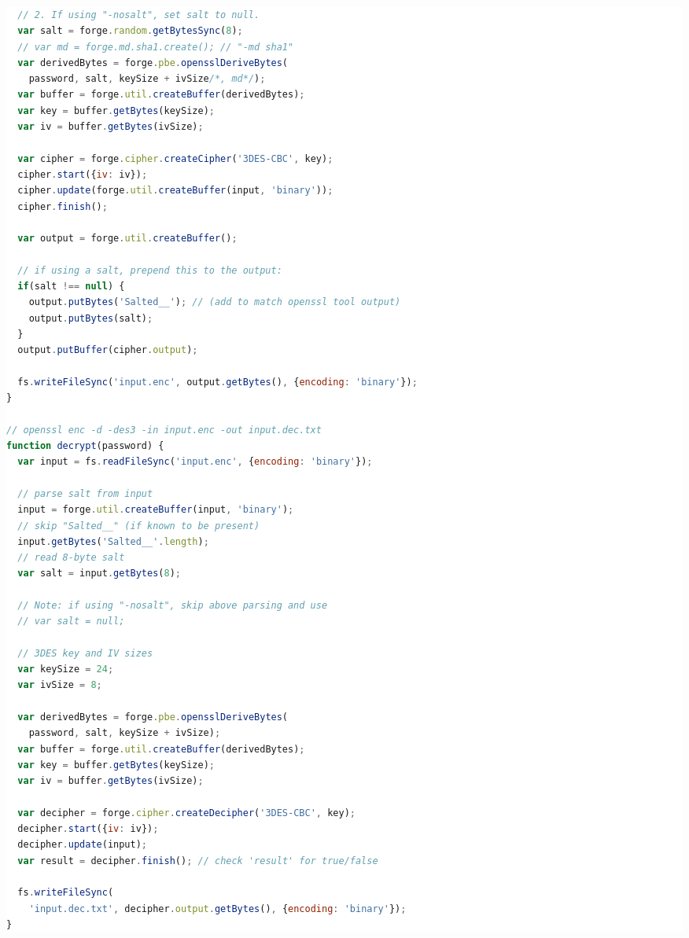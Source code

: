 ```js
  // 2. If using "-nosalt", set salt to null.
  var salt = forge.random.getBytesSync(8);
  // var md = forge.md.sha1.create(); // "-md sha1"
  var derivedBytes = forge.pbe.opensslDeriveBytes(
    password, salt, keySize + ivSize/*, md*/);
  var buffer = forge.util.createBuffer(derivedBytes);
  var key = buffer.getBytes(keySize);
  var iv = buffer.getBytes(ivSize);

  var cipher = forge.cipher.createCipher('3DES-CBC', key);
  cipher.start({iv: iv});
  cipher.update(forge.util.createBuffer(input, 'binary'));
  cipher.finish();

  var output = forge.util.createBuffer();

  // if using a salt, prepend this to the output:
  if(salt !== null) {
    output.putBytes('Salted__'); // (add to match openssl tool output)
    output.putBytes(salt);
  }
  output.putBuffer(cipher.output);

  fs.writeFileSync('input.enc', output.getBytes(), {encoding: 'binary'});
}

// openssl enc -d -des3 -in input.enc -out input.dec.txt
function decrypt(password) {
  var input = fs.readFileSync('input.enc', {encoding: 'binary'});

  // parse salt from input
  input = forge.util.createBuffer(input, 'binary');
  // skip "Salted__" (if known to be present)
  input.getBytes('Salted__'.length);
  // read 8-byte salt
  var salt = input.getBytes(8);

  // Note: if using "-nosalt", skip above parsing and use
  // var salt = null;

  // 3DES key and IV sizes
  var keySize = 24;
  var ivSize = 8;

  var derivedBytes = forge.pbe.opensslDeriveBytes(
    password, salt, keySize + ivSize);
  var buffer = forge.util.createBuffer(derivedBytes);
  var key = buffer.getBytes(keySize);
  var iv = buffer.getBytes(ivSize);

  var decipher = forge.cipher.createDecipher('3DES-CBC', key);
  decipher.start({iv: iv});
  decipher.update(input);
  var result = decipher.finish(); // check 'result' for true/false

  fs.writeFileSync(
    'input.dec.txt', decipher.output.getBytes(), {encoding: 'binary'});
}
```
